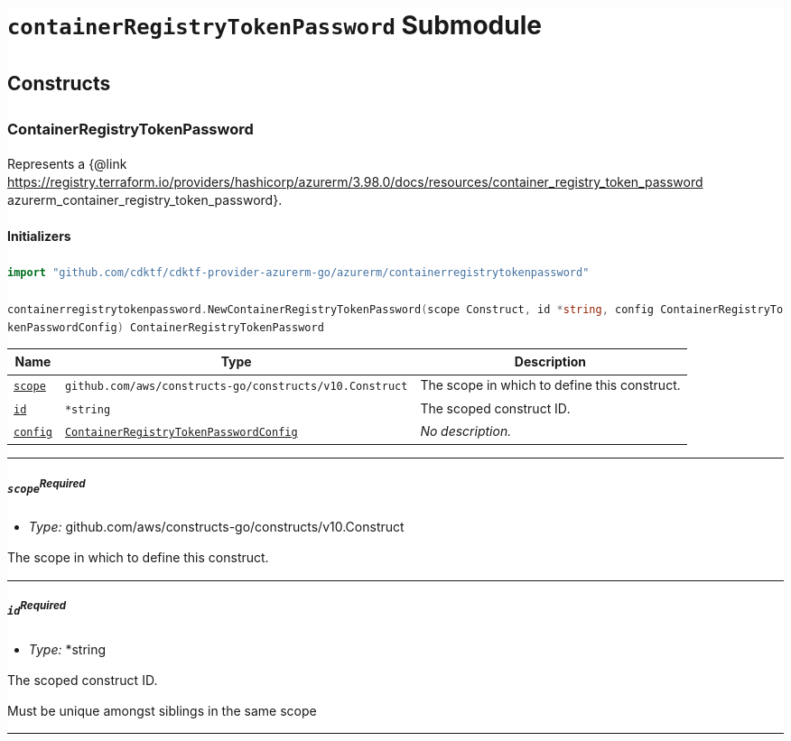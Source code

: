 # `containerRegistryTokenPassword` Submodule <a name="`containerRegistryTokenPassword` Submodule" id="@cdktf/provider-azurerm.containerRegistryTokenPassword"></a>

## Constructs <a name="Constructs" id="Constructs"></a>

### ContainerRegistryTokenPassword <a name="ContainerRegistryTokenPassword" id="@cdktf/provider-azurerm.containerRegistryTokenPassword.ContainerRegistryTokenPassword"></a>

Represents a {@link https://registry.terraform.io/providers/hashicorp/azurerm/3.98.0/docs/resources/container_registry_token_password azurerm_container_registry_token_password}.

#### Initializers <a name="Initializers" id="@cdktf/provider-azurerm.containerRegistryTokenPassword.ContainerRegistryTokenPassword.Initializer"></a>

```go
import "github.com/cdktf/cdktf-provider-azurerm-go/azurerm/containerregistrytokenpassword"

containerregistrytokenpassword.NewContainerRegistryTokenPassword(scope Construct, id *string, config ContainerRegistryTokenPasswordConfig) ContainerRegistryTokenPassword
```

| **Name** | **Type** | **Description** |
| --- | --- | --- |
| <code><a href="#@cdktf/provider-azurerm.containerRegistryTokenPassword.ContainerRegistryTokenPassword.Initializer.parameter.scope">scope</a></code> | <code>github.com/aws/constructs-go/constructs/v10.Construct</code> | The scope in which to define this construct. |
| <code><a href="#@cdktf/provider-azurerm.containerRegistryTokenPassword.ContainerRegistryTokenPassword.Initializer.parameter.id">id</a></code> | <code>*string</code> | The scoped construct ID. |
| <code><a href="#@cdktf/provider-azurerm.containerRegistryTokenPassword.ContainerRegistryTokenPassword.Initializer.parameter.config">config</a></code> | <code><a href="#@cdktf/provider-azurerm.containerRegistryTokenPassword.ContainerRegistryTokenPasswordConfig">ContainerRegistryTokenPasswordConfig</a></code> | *No description.* |

---

##### `scope`<sup>Required</sup> <a name="scope" id="@cdktf/provider-azurerm.containerRegistryTokenPassword.ContainerRegistryTokenPassword.Initializer.parameter.scope"></a>

- *Type:* github.com/aws/constructs-go/constructs/v10.Construct

The scope in which to define this construct.

---

##### `id`<sup>Required</sup> <a name="id" id="@cdktf/provider-azurerm.containerRegistryTokenPassword.ContainerRegistryTokenPassword.Initializer.parameter.id"></a>

- *Type:* *string

The scoped construct ID.

Must be unique amongst siblings in the same scope

---